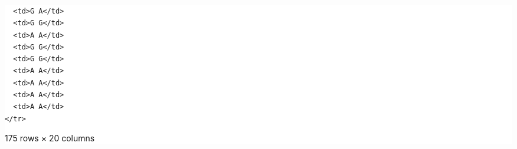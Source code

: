       <td>G A</td>
      <td>G G</td>
      <td>A A</td>
      <td>G G</td>
      <td>G G</td>
      <td>A A</td>
      <td>A A</td>
      <td>A A</td>
      <td>A A</td>
    </tr>
  </tbody>
</table>
<p>175 rows × 20 columns</p>
</div>
      <button class="colab-df-convert" onclick="convertToInteractive('df-c485bfbf-b9b5-4842-84ce-d84d7f8e2d49')"
              title="Convert this dataframe to an interactive table."
              style="display:none;">

  <svg xmlns="http://www.w3.org/2000/svg" height="24px"viewBox="0 0 24 24"
       width="24px">
    <path d="M0 0h24v24H0V0z" fill="none"/>
    <path d="M18.56 5.44l.94 2.06.94-2.06 2.06-.94-2.06-.94-.94-2.06-.94 2.06-2.06.94zm-11 1L8.5 8.5l.94-2.06 2.06-.94-2.06-.94L8.5 2.5l-.94 2.06-2.06.94zm10 10l.94 2.06.94-2.06 2.06-.94-2.06-.94-.94-2.06-.94 2.06-2.06.94z"/><path d="M17.41 7.96l-1.37-1.37c-.4-.4-.92-.59-1.43-.59-.52 0-1.04.2-1.43.59L10.3 9.45l-7.72 7.72c-.78.78-.78 2.05 0 2.83L4 21.41c.39.39.9.59 1.41.59.51 0 1.02-.2 1.41-.59l7.78-7.78 2.81-2.81c.8-.78.8-2.07 0-2.86zM5.41 20L4 18.59l7.72-7.72 1.47 1.35L5.41 20z"/>
  </svg>
      </button>

  <style>
    .colab-df-container {
      display:flex;
      flex-wrap:wrap;
      gap: 12px;
    }

    .colab-df-convert {
      background-color: #E8F0FE;
      border: none;
      border-radius: 50%;
      cursor: pointer;
      display: none;
      fill: #1967D2;
      height: 32px;
      padding: 0 0 0 0;
      width: 32px;
    }

    .colab-df-convert:hover {
      background-color: #E2EBFA;
      box-shadow: 0px 1px 2px rgba(60, 64, 67, 0.3), 0px 1px 3px 1px rgba(60, 64, 67, 0.15);
      fill: #174EA6;
    }
